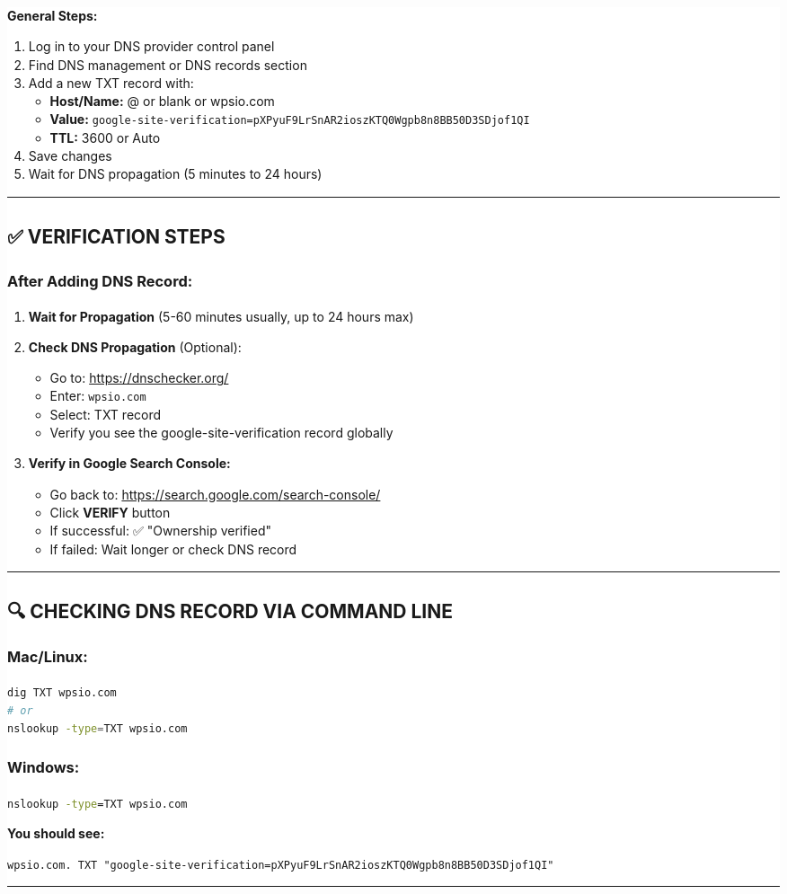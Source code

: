 **General Steps:**
1. Log in to your DNS provider control panel
2. Find DNS management or DNS records section
3. Add a new TXT record with:
   - **Host/Name:** @ or blank or wpsio.com
   - **Value:** `google-site-verification=pXPyuF9LrSnAR2ioszKTQ0Wgpb8n8BB50D3SDjof1QI`
   - **TTL:** 3600 or Auto
4. Save changes
5. Wait for DNS propagation (5 minutes to 24 hours)

---

## ✅ **VERIFICATION STEPS**

### **After Adding DNS Record:**

1. **Wait for Propagation** (5-60 minutes usually, up to 24 hours max)

2. **Check DNS Propagation** (Optional):
   - Go to: https://dnschecker.org/
   - Enter: `wpsio.com`
   - Select: TXT record
   - Verify you see the google-site-verification record globally

3. **Verify in Google Search Console:**
   - Go back to: https://search.google.com/search-console/
   - Click **VERIFY** button
   - If successful: ✅ "Ownership verified"
   - If failed: Wait longer or check DNS record

---

## 🔍 **CHECKING DNS RECORD VIA COMMAND LINE**

### **Mac/Linux:**
```bash
dig TXT wpsio.com
# or
nslookup -type=TXT wpsio.com
```

### **Windows:**
```cmd
nslookup -type=TXT wpsio.com
```

**You should see:**
```
wpsio.com. TXT "google-site-verification=pXPyuF9LrSnAR2ioszKTQ0Wgpb8n8BB50D3SDjof1QI"
```

---
